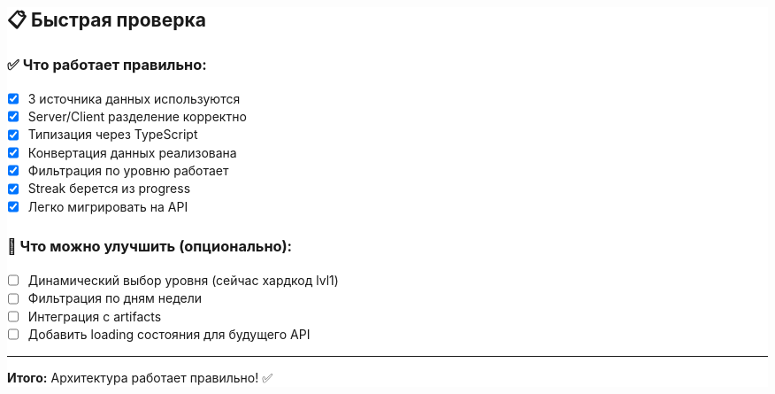 
## 📋 Быстрая проверка

### ✅ Что работает правильно:

- [x] 3 источника данных используются
- [x] Server/Client разделение корректно
- [x] Типизация через TypeScript
- [x] Конвертация данных реализована
- [x] Фильтрация по уровню работает
- [x] Streak берется из progress
- [x] Легко мигрировать на API

### 🔧 Что можно улучшить (опционально):

- [ ] Динамический выбор уровня (сейчас хардкод lvl1)
- [ ] Фильтрация по дням недели
- [ ] Интеграция с artifacts
- [ ] Добавить loading состояния для будущего API

---

**Итого:** Архитектура работает правильно! ✅

